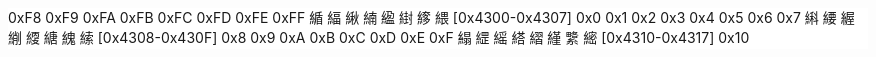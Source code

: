 <th>0xF8</th>
<th>0xF9</th>
<th>0xFA</th>
<th>0xFB</th>
<th>0xFC</th>
<th>0xFD</th>
<th>0xFE</th>
<th>0xFF</th>
</tr>
<tr>
<td>䋸</td>
<td>䋹</td>
<td>䋺</td>
<td>䋻</td>
<td>䋼</td>
<td>䋽</td>
<td>䋾</td>
<td>䋿</td>
</tr>
<tr><th colspan="8">[0x4300-0x4307]</th></tr>
<tr>
<th>0x0</th>
<th>0x1</th>
<th>0x2</th>
<th>0x3</th>
<th>0x4</th>
<th>0x5</th>
<th>0x6</th>
<th>0x7</th>
</tr>
<tr>
<td>䌀</td>
<td>䌁</td>
<td>䌂</td>
<td>䌃</td>
<td>䌄</td>
<td>䌅</td>
<td>䌆</td>
<td>䌇</td>
</tr>
<tr><th colspan="8">[0x4308-0x430F]</th></tr>
<tr>
<th>0x8</th>
<th>0x9</th>
<th>0xA</th>
<th>0xB</th>
<th>0xC</th>
<th>0xD</th>
<th>0xE</th>
<th>0xF</th>
</tr>
<tr>
<td>䌈</td>
<td>䌉</td>
<td>䌊</td>
<td>䌋</td>
<td>䌌</td>
<td>䌍</td>
<td>䌎</td>
<td>䌏</td>
</tr>
<tr><th colspan="8">[0x4310-0x4317]</th></tr>
<tr>
<th>0x10</th>